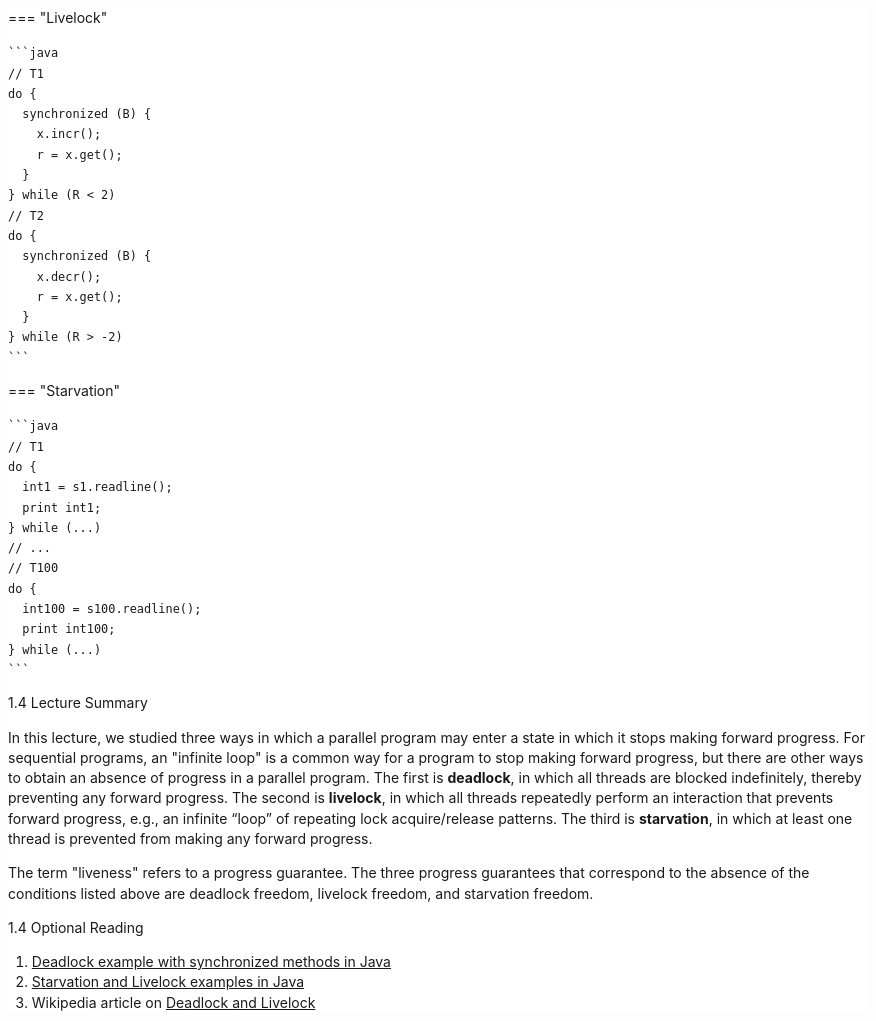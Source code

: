 === "Livelock"

    ```java
    // T1
    do {
      synchronized (B) {
        x.incr();
        r = x.get();
      }
    } while (R < 2)
    // T2
    do {
      synchronized (B) {
        x.decr();
        r = x.get();
      }
    } while (R > -2)
    ```

=== "Starvation"

    ```java
    // T1
    do {
      int1 = s1.readline();
      print int1;
    } while (...)
    // ...
    // T100
    do {
      int100 = s100.readline();
      print int100;
    } while (...)
    ```

1.4 Lecture Summary

In this lecture, we studied three ways in which a parallel program may enter
a state in which it stops making forward progress. For sequential programs,
an "infinite loop" is a common way for a program to stop making forward
progress, but there are other ways to obtain an absence of progress in a
parallel program. The first is **deadlock**, in which all threads are blocked
indefinitely, thereby preventing any forward progress. The second is **livelock**,
in which all threads repeatedly perform an interaction that prevents forward
progress, e.g., an infinite “loop” of repeating lock acquire/release patterns.
The third is **starvation**, in which at least one thread is prevented from making
any forward progress.

The term "liveness" refers to a progress guarantee. The three progress
guarantees that correspond to the absence of the conditions listed above are
deadlock freedom, livelock freedom, and starvation freedom.

1.4 Optional Reading

1. [Deadlock example with synchronized methods in Java](https://docs.oracle.com/javase/tutorial/essential/concurrency/deadlock.html)
2. [Starvation and Livelock examples in Java](https://docs.oracle.com/javase/tutorial/essential/concurrency/starvelive.html)
3. Wikipedia article on [Deadlock and Livelock](https://en.wikipedia.org/wiki/Deadlock)
